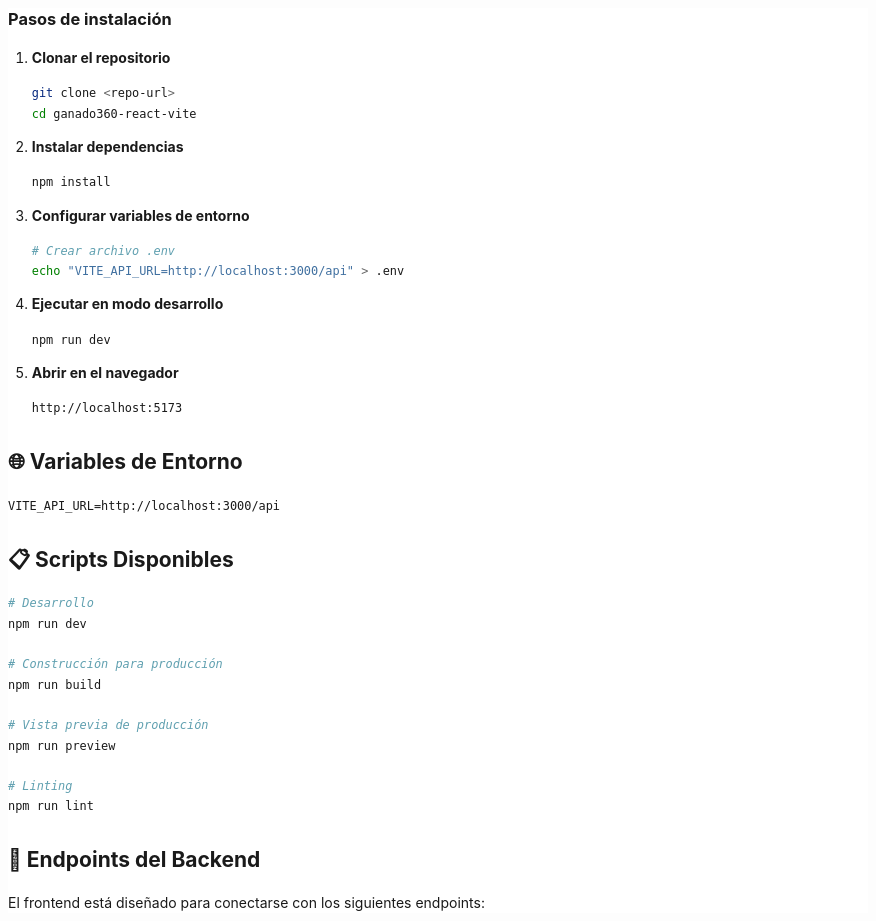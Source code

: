 ### Pasos de instalación

1. **Clonar el repositorio**
   ```bash
   git clone <repo-url>
   cd ganado360-react-vite
   ```

2. **Instalar dependencias**
   ```bash
   npm install
   ```

3. **Configurar variables de entorno**
   ```bash
   # Crear archivo .env
   echo "VITE_API_URL=http://localhost:3000/api" > .env
   ```

4. **Ejecutar en modo desarrollo**
   ```bash
   npm run dev
   ```

5. **Abrir en el navegador**
   ```
   http://localhost:5173
   ```

## 🌐 Variables de Entorno

```env
VITE_API_URL=http://localhost:3000/api
```

## 📋 Scripts Disponibles

```bash
# Desarrollo
npm run dev

# Construcción para producción
npm run build

# Vista previa de producción
npm run preview

# Linting
npm run lint
```

## 🔗 Endpoints del Backend

El frontend está diseñado para conectarse con los siguientes endpoints:
